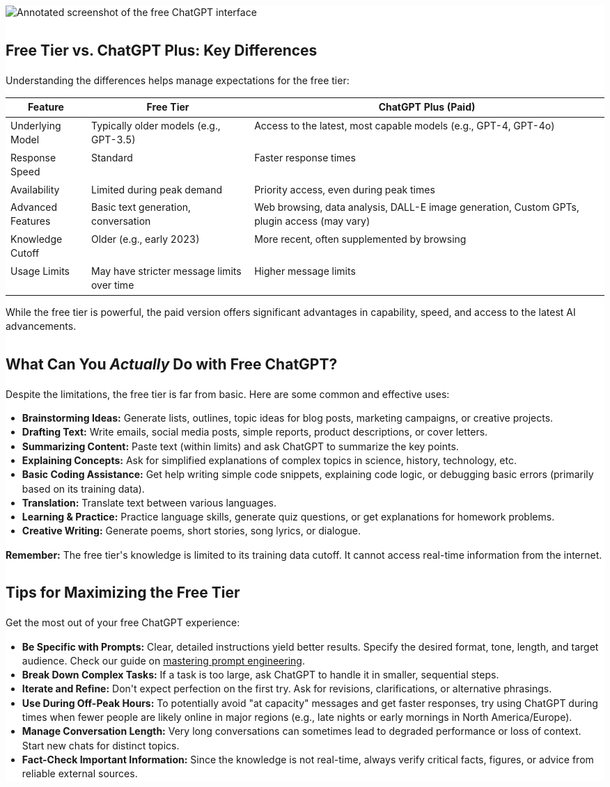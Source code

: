 ![Annotated screenshot of the free ChatGPT interface](/images/chatgpt-free-interface-annotated.png)

## Free Tier vs. ChatGPT Plus: Key Differences

Understanding the differences helps manage expectations for the free tier:

| Feature | Free Tier | ChatGPT Plus (Paid) |
| --- | --- | --- |
| Underlying Model | Typically older models (e.g., GPT-3.5) | Access to the latest, most capable models (e.g., GPT-4, GPT-4o) |
| Response Speed | Standard | Faster response times |
| Availability | Limited during peak demand | Priority access, even during peak times |
| Advanced Features | Basic text generation, conversation | Web browsing, data analysis, DALL-E image generation, Custom GPTs, plugin access (may vary) |
| Knowledge Cutoff | Older (e.g., early 2023) | More recent, often supplemented by browsing |
| Usage Limits | May have stricter message limits over time | Higher message limits |

While the free tier is powerful, the paid version offers significant advantages in capability, speed, and access to the latest AI advancements.

## What Can You *Actually* Do with Free ChatGPT?

Despite the limitations, the free tier is far from basic. Here are some common and effective uses:

*   **Brainstorming Ideas:** Generate lists, outlines, topic ideas for blog posts, marketing campaigns, or creative projects.
*   **Drafting Text:** Write emails, social media posts, simple reports, product descriptions, or cover letters.
*   **Summarizing Content:** Paste text (within limits) and ask ChatGPT to summarize the key points.
*   **Explaining Concepts:** Ask for simplified explanations of complex topics in science, history, technology, etc.
*   **Basic Coding Assistance:** Get help writing simple code snippets, explaining code logic, or debugging basic errors (primarily based on its training data).
*   **Translation:** Translate text between various languages.
*   **Learning & Practice:** Practice language skills, generate quiz questions, or get explanations for homework problems.
*   **Creative Writing:** Generate poems, short stories, song lyrics, or dialogue.

<div class="callout callout-info">
    <strong>Remember:</strong> The free tier's knowledge is limited to its training data cutoff. It cannot access real-time information from the internet.
</div>

## Tips for Maximizing the Free Tier

Get the most out of your free ChatGPT experience:

*   **Be Specific with Prompts:** Clear, detailed instructions yield better results. Specify the desired format, tone, length, and target audience. Check our guide on [mastering prompt engineering](/how-to-master-prompt-engineering/).
*   **Break Down Complex Tasks:** If a task is too large, ask ChatGPT to handle it in smaller, sequential steps.
*   **Iterate and Refine:** Don't expect perfection on the first try. Ask for revisions, clarifications, or alternative phrasings.
*   **Use During Off-Peak Hours:** To potentially avoid "at capacity" messages and get faster responses, try using ChatGPT during times when fewer people are likely online in major regions (e.g., late nights or early mornings in North America/Europe).
*   **Manage Conversation Length:** Very long conversations can sometimes lead to degraded performance or loss of context. Start new chats for distinct topics.
*   **Fact-Check Important Information:** Since the knowledge is not real-time, always verify critical facts, figures, or advice from reliable external sources.